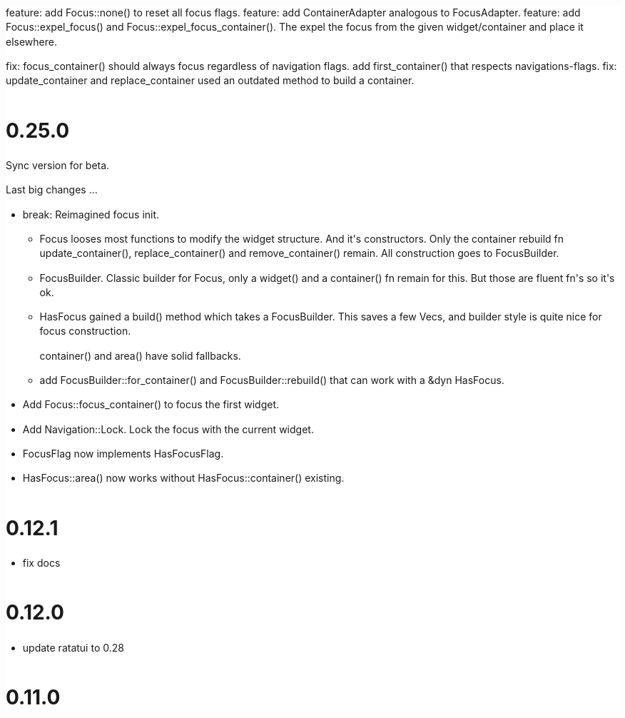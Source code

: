 feature: add Focus::none() to reset all focus flags.
feature: add ContainerAdapter analogous to FocusAdapter.
feature: add Focus::expel_focus() and Focus::expel_focus_container().
The expel the focus from the given widget/container and place it elsewhere.

fix: focus_container() should always focus regardless of navigation flags.
add first_container() that respects navigations-flags.
fix: update_container and replace_container used an outdated method to
build a container.

# 0.25.0

Sync version for beta.

Last big changes ...

* break: Reimagined focus init.

    - Focus looses most functions to modify the widget
      structure. And it's constructors. Only the container
      rebuild fn update_container(), replace_container()
      and remove_container() remain. All construction goes
      to FocusBuilder.

    - FocusBuilder. Classic builder for Focus, only
      a widget() and a container() fn remain for this.
      But those are fluent fn's so it's ok.

    - HasFocus gained a build() method which takes
      a FocusBuilder. This saves a few Vecs, and
      builder style is quite nice for focus construction.

      container() and area() have solid fallbacks.

    - add FocusBuilder::for_container() and FocusBuilder::rebuild() that
      can work with a &dyn HasFocus.

* Add Focus::focus_container() to focus the first widget.
* Add Navigation::Lock. Lock the focus with the current
  widget.
* FocusFlag now implements HasFocusFlag.
* HasFocus::area() now works without HasFocus::container() existing.

# 0.12.1

* fix docs

# 0.12.0

* update ratatui to 0.28

# 0.11.0
